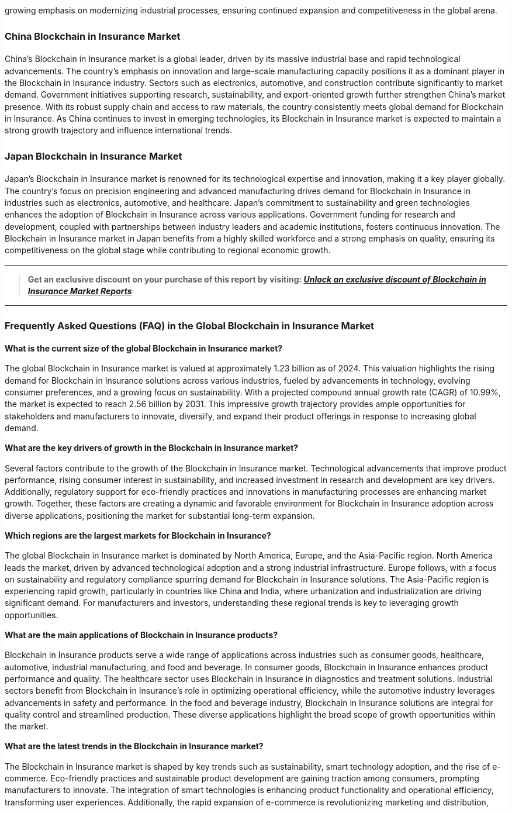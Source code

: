 growing emphasis on modernizing industrial processes, ensuring continued expansion and competitiveness in the global arena.</p><h3>China Blockchain in Insurance Market</h3><p>China&rsquo;s Blockchain in Insurance market is a global leader, driven by its massive industrial base and rapid technological advancements. The country&rsquo;s emphasis on innovation and large-scale manufacturing capacity positions it as a dominant player in the Blockchain in Insurance industry. Sectors such as electronics, automotive, and construction contribute significantly to market demand. Government initiatives supporting research, sustainability, and export-oriented growth further strengthen China&rsquo;s market presence. With its robust supply chain and access to raw materials, the country consistently meets global demand for Blockchain in Insurance. As China continues to invest in emerging technologies, its Blockchain in Insurance market is expected to maintain a strong growth trajectory and influence international trends.</p><h3>Japan Blockchain in Insurance Market</h3><p>Japan&rsquo;s Blockchain in Insurance market is renowned for its technological expertise and innovation, making it a key player globally. The country&rsquo;s focus on precision engineering and advanced manufacturing drives demand for Blockchain in Insurance in industries such as electronics, automotive, and healthcare. Japan&rsquo;s commitment to sustainability and green technologies enhances the adoption of Blockchain in Insurance across various applications. Government funding for research and development, coupled with partnerships between industry leaders and academic institutions, fosters continuous innovation. The Blockchain in Insurance market in Japan benefits from a highly skilled workforce and a strong emphasis on quality, ensuring its competitiveness on the global stage while contributing to regional economic growth.</p><hr /><blockquote><p><strong>Get an exclusive discount on your purchase of this report by visiting: <em><a href="://marketresearchpulse.com/ask-for-discount/86181?utm_source=Github&amp;utm_medium=0116">Unlock an exclusive discount of Blockchain in Insurance Market Reports</a></em>&nbsp;</strong></p></blockquote><hr /><h3>Frequently Asked Questions (FAQ) in the Global Blockchain in Insurance Market</h3><p><strong>What is the current size of the global Blockchain in Insurance market?</strong></p><p>The global Blockchain in Insurance market is valued at approximately 1.23 billion as of 2024. This valuation highlights the rising demand for Blockchain in Insurance solutions across various industries, fueled by advancements in technology, evolving consumer preferences, and a growing focus on sustainability. With a projected compound annual growth rate (CAGR) of 10.99%, the market is expected to reach 2.56 billion by 2031. This impressive growth trajectory provides ample opportunities for stakeholders and manufacturers to innovate, diversify, and expand their product offerings in response to increasing global demand.</p><p><strong>What are the key drivers of growth in the Blockchain in Insurance market?</strong></p><p>Several factors contribute to the growth of the Blockchain in Insurance market. Technological advancements that improve product performance, rising consumer interest in sustainability, and increased investment in research and development are key drivers. Additionally, regulatory support for eco-friendly practices and innovations in manufacturing processes are enhancing market growth. Together, these factors are creating a dynamic and favorable environment for Blockchain in Insurance adoption across diverse applications, positioning the market for substantial long-term expansion.</p><p><strong>Which regions are the largest markets for Blockchain in Insurance?</strong></p><p>The global Blockchain in Insurance market is dominated by North America, Europe, and the Asia-Pacific region. North America leads the market, driven by advanced technological adoption and a strong industrial infrastructure. Europe follows, with a focus on sustainability and regulatory compliance spurring demand for Blockchain in Insurance solutions. The Asia-Pacific region is experiencing rapid growth, particularly in countries like China and India, where urbanization and industrialization are driving significant demand. For manufacturers and investors, understanding these regional trends is key to leveraging growth opportunities.</p><p><strong>What are the main applications of Blockchain in Insurance products?</strong></p><p>Blockchain in Insurance products serve a wide range of applications across industries such as consumer goods, healthcare, automotive, industrial manufacturing, and food and beverage. In consumer goods, Blockchain in Insurance enhances product performance and quality. The healthcare sector uses Blockchain in Insurance in diagnostics and treatment solutions. Industrial sectors benefit from Blockchain in Insurance&rsquo;s role in optimizing operational efficiency, while the automotive industry leverages advancements in safety and performance. In the food and beverage industry, Blockchain in Insurance solutions are integral for quality control and streamlined production. These diverse applications highlight the broad scope of growth opportunities within the market.</p><p><strong>What are the latest trends in the Blockchain in Insurance market?</strong></p><p>The Blockchain in Insurance market is shaped by key trends such as sustainability, smart technology adoption, and the rise of e-commerce. Eco-friendly practices and sustainable product development are gaining traction among consumers, prompting manufacturers to innovate. The integration of smart technologies is enhancing product functionality and operational efficiency, transforming user experiences. Additionally, the rapid expansion of e-commerce is revolutionizing marketing and distribution,